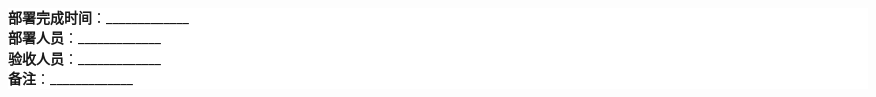 
**部署完成时间**：_____________  
**部署人员**：_____________  
**验收人员**：_____________  
**备注**：_____________

